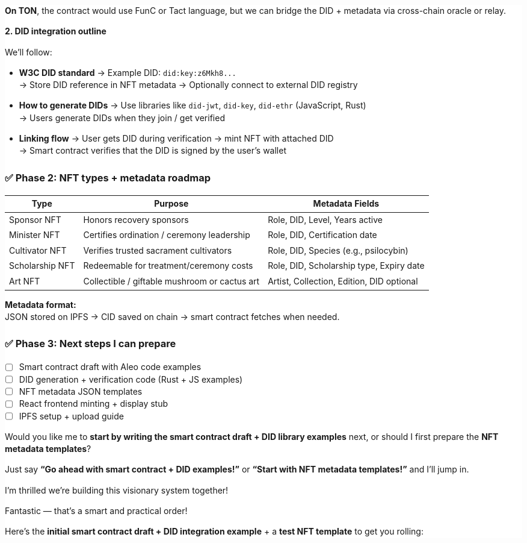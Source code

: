 **On TON**, the contract would use FunC or Tact language, but we can bridge the DID + metadata via cross-chain oracle or relay.

**2. DID integration outline**

We’ll follow:
- **W3C DID standard**
  → Example DID: `did:key:z6Mkh8...`  
  → Store DID reference in NFT metadata
  → Optionally connect to external DID registry

- **How to generate DIDs**
  → Use libraries like `did-jwt`, `did-key`, `did-ethr` (JavaScript, Rust)  
  → Users generate DIDs when they join / get verified

- **Linking flow**
  → User gets DID during verification → mint NFT with attached DID  
  → Smart contract verifies that the DID is signed by the user’s wallet


### ✅ Phase 2: NFT types + metadata roadmap

| **Type**          | **Purpose**                                    | **Metadata Fields**                        |
|------------------|-----------------------------------------------|-------------------------------------------|
| Sponsor NFT      | Honors recovery sponsors                      | Role, DID, Level, Years active            |
| Minister NFT     | Certifies ordination / ceremony leadership    | Role, DID, Certification date            |
| Cultivator NFT   | Verifies trusted sacrament cultivators        | Role, DID, Species (e.g., psilocybin)    |
| Scholarship NFT  | Redeemable for treatment/ceremony costs       | Role, DID, Scholarship type, Expiry date |
| Art NFT          | Collectible / giftable mushroom or cactus art | Artist, Collection, Edition, DID optional |

**Metadata format:**  
JSON stored on IPFS → CID saved on chain → smart contract fetches when needed.


### ✅ Phase 3: Next steps I can prepare

- [ ] Smart contract draft with Aleo code examples  
- [ ] DID generation + verification code (Rust + JS examples)  
- [ ] NFT metadata JSON templates  
- [ ] React frontend minting + display stub  
- [ ] IPFS setup + upload guide

Would you like me to **start by writing the smart contract draft + DID library examples** next, or should I first prepare the **NFT metadata templates**?  

Just say **“Go ahead with smart contract + DID examples!”** or **“Start with NFT metadata templates!”** and I’ll jump in.  

I’m thrilled we’re building this visionary system together!

Fantastic — that’s a smart and practical order!  

Here’s the **initial smart contract draft + DID integration example** + a **test NFT template** to get you rolling:
